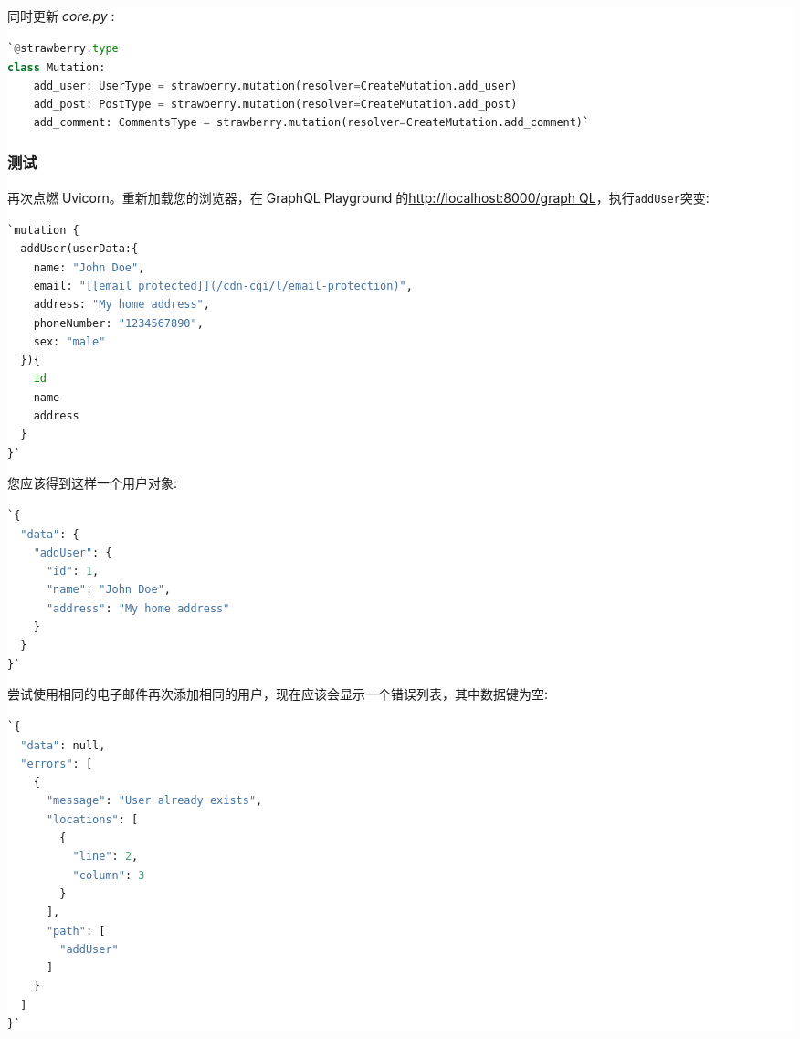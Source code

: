 同时更新 *core.py* :

```py
`@strawberry.type
class Mutation:
    add_user: UserType = strawberry.mutation(resolver=CreateMutation.add_user)
    add_post: PostType = strawberry.mutation(resolver=CreateMutation.add_post)
    add_comment: CommentsType = strawberry.mutation(resolver=CreateMutation.add_comment)` 
```

### 测试

再次点燃 Uvicorn。重新加载您的浏览器，在 GraphQL Playground 的[http://localhost:8000/graph QL](http://localhost:8000/graphql)，执行`addUser`突变:

```py
`mutation {
  addUser(userData:{
    name: "John Doe",
    email: "[[email protected]](/cdn-cgi/l/email-protection)",
    address: "My home address",
    phoneNumber: "1234567890",
    sex: "male"
  }){
    id
    name
    address
  }
}` 
```

您应该得到这样一个用户对象:

```py
`{
  "data": {
    "addUser": {
      "id": 1,
      "name": "John Doe",
      "address": "My home address"
    }
  }
}` 
```

尝试使用相同的电子邮件再次添加相同的用户，现在应该会显示一个错误列表，其中数据键为空:

```py
`{
  "data": null,
  "errors": [
    {
      "message": "User already exists",
      "locations": [
        {
          "line": 2,
          "column": 3
        }
      ],
      "path": [
        "addUser"
      ]
    }
  ]
}` 
```
